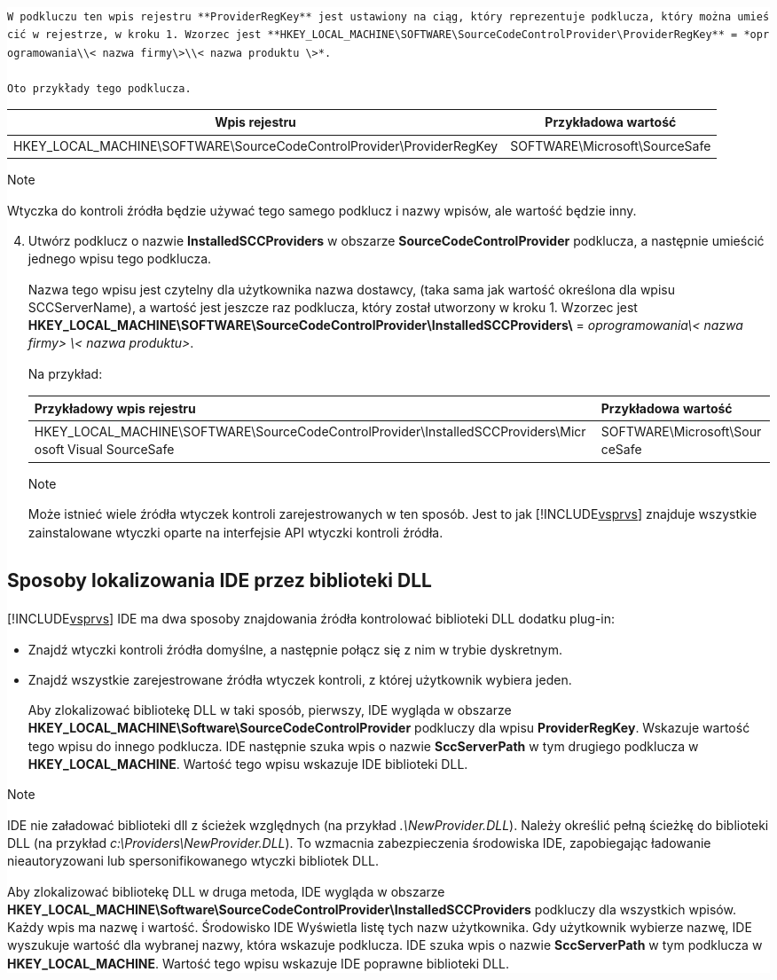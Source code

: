     W podkluczu ten wpis rejestru **ProviderRegKey** jest ustawiony na ciąg, który reprezentuje podklucza, który można umieścić w rejestrze, w kroku 1. Wzorzec jest **HKEY_LOCAL_MACHINE\SOFTWARE\SourceCodeControlProvider\ProviderRegKey** = *oprogramowania\\< nazwa firmy\>\\< nazwa produktu \>*.  

    Oto przykłady tego podklucza.  

   |Wpis rejestru|Przykładowa wartość|  
   |--------------------|------------------|  
   |HKEY_LOCAL_MACHINE\SOFTWARE\SourceCodeControlProvider\ProviderRegKey|SOFTWARE\Microsoft\SourceSafe|  

   > [!NOTE]
   >  Wtyczka do kontroli źródła będzie używać tego samego podklucz i nazwy wpisów, ale wartość będzie inny.  

4. Utwórz podklucz o nazwie **InstalledSCCProviders** w obszarze **SourceCodeControlProvider** podklucza, a następnie umieścić jednego wpisu tego podklucza.  

    Nazwa tego wpisu jest czytelny dla użytkownika nazwa dostawcy, (taka sama jak wartość określona dla wpisu SCCServerName), a wartość jest jeszcze raz podklucza, który został utworzony w kroku 1. Wzorzec jest **HKEY_LOCAL_MACHINE\SOFTWARE\SourceCodeControlProvider\InstalledSCCProviders\\<display name>** = *oprogramowania\\< nazwa firmy\> \\< nazwa produktu\>*.  

    Na przykład:  

   |Przykładowy wpis rejestru|Przykładowa wartość|  
   |---------------------------|------------------|  
   |HKEY_LOCAL_MACHINE\SOFTWARE\SourceCodeControlProvider\InstalledSCCProviders\Microsoft Visual SourceSafe|SOFTWARE\Microsoft\SourceSafe|  

   > [!NOTE]
   >  Może istnieć wiele źródła wtyczek kontroli zarejestrowanych w ten sposób. Jest to jak [!INCLUDE[vsprvs](../../code-quality/includes/vsprvs_md.md)] znajduje wszystkie zainstalowane wtyczki oparte na interfejsie API wtyczki kontroli źródła.  

## <a name="how-an-ide-locates-the-dll"></a>Sposoby lokalizowania IDE przez biblioteki DLL  
 [!INCLUDE[vsprvs](../../code-quality/includes/vsprvs_md.md)] IDE ma dwa sposoby znajdowania źródła kontrolować biblioteki DLL dodatku plug-in:  

- Znajdź wtyczki kontroli źródła domyślne, a następnie połącz się z nim w trybie dyskretnym.  

- Znajdź wszystkie zarejestrowane źródła wtyczek kontroli, z której użytkownik wybiera jeden.  

  Aby zlokalizować bibliotekę DLL w taki sposób, pierwszy, IDE wygląda w obszarze **HKEY_LOCAL_MACHINE\Software\SourceCodeControlProvider** podkluczy dla wpisu **ProviderRegKey**. Wskazuje wartość tego wpisu do innego podklucza. IDE następnie szuka wpis o nazwie **SccServerPath** w tym drugiego podklucza w **HKEY_LOCAL_MACHINE**. Wartość tego wpisu wskazuje IDE biblioteki DLL.  

> [!NOTE]
>  IDE nie załadować biblioteki dll z ścieżek względnych (na przykład *.\NewProvider.DLL*). Należy określić pełną ścieżkę do biblioteki DLL (na przykład *c:\Providers\NewProvider.DLL*). To wzmacnia zabezpieczenia środowiska IDE, zapobiegając ładowanie nieautoryzowani lub spersonifikowanego wtyczki bibliotek DLL.  

 Aby zlokalizować bibliotekę DLL w druga metoda, IDE wygląda w obszarze **HKEY_LOCAL_MACHINE\Software\SourceCodeControlProvider\InstalledSCCProviders** podkluczy dla wszystkich wpisów. Każdy wpis ma nazwę i wartość. Środowisko IDE Wyświetla listę tych nazw użytkownika. Gdy użytkownik wybierze nazwę, IDE wyszukuje wartość dla wybranej nazwy, która wskazuje podklucza. IDE szuka wpis o nazwie **SccServerPath** w tym podklucza w **HKEY_LOCAL_MACHINE**. Wartość tego wpisu wskazuje IDE poprawne biblioteki DLL.  
